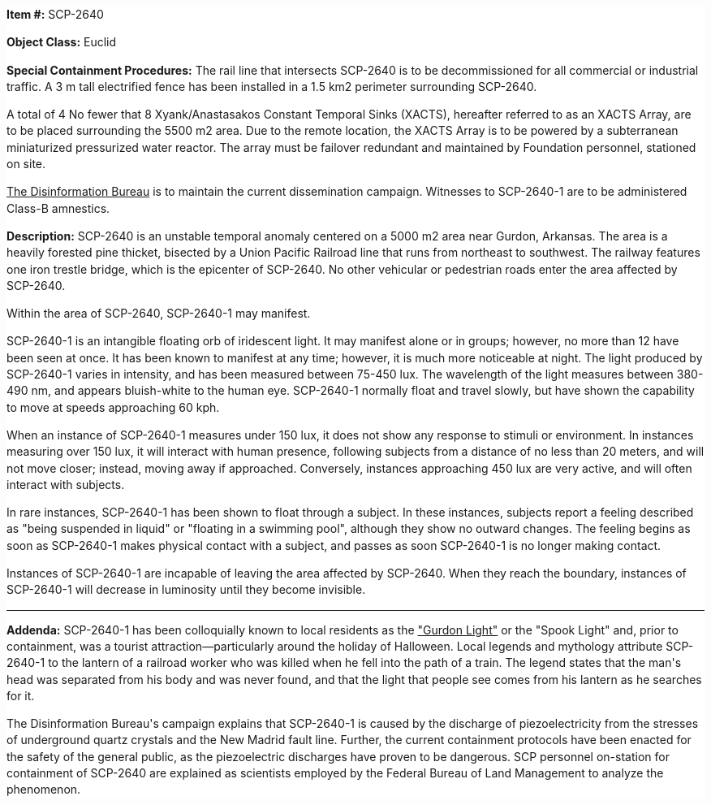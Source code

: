**Item #:** SCP-2640

**Object Class:** Euclid

**Special Containment Procedures:** The rail line that intersects SCP-2640 is to be decommissioned for all commercial or industrial traffic. A 3 m tall electrified fence has been installed in a 1.5 km2 perimeter surrounding SCP-2640.

A total of 4 No fewer that 8 Xyank/Anastasakos Constant Temporal Sinks (XACTS), hereafter referred to as an XACTS Array, are to be placed surrounding the 5500 m2 area. Due to the remote location, the XACTS Array is to be powered by a subterranean miniaturized pressurized water reactor. The array must be failover redundant and maintained by Foundation personnel, stationed on site.

[The Disinformation Bureau](http://www.scp-wiki.net/disinformation-bureau-orientation) is to maintain the current dissemination campaign. Witnesses to SCP-2640-1 are to be administered Class-B amnestics.

**Description:** SCP-2640 is an unstable temporal anomaly centered on a 5000 m2 area near Gurdon, Arkansas. The area is a heavily forested pine thicket, bisected by a Union Pacific Railroad line that runs from northeast to southwest. The railway features one iron trestle bridge, which is the epicenter of SCP-2640. No other vehicular or pedestrian roads enter the area affected by SCP-2640.

Within the area of SCP-2640, SCP-2640-1 may manifest.

SCP-2640-1 is an intangible floating orb of iridescent light. It may manifest alone or in groups; however, no more than 12 have been seen at once. It has been known to manifest at any time; however, it is much more noticeable at night. The light produced by SCP-2640-1 varies in intensity, and has been measured between 75-450 lux. The wavelength of the light measures between 380-490 nm, and appears bluish-white to the human eye. SCP-2640-1 normally float and travel slowly, but have shown the capability to move at speeds approaching 60 kph.

When an instance of SCP-2640-1 measures under 150 lux, it does not show any response to stimuli or environment. In instances measuring over 150 lux, it will interact with human presence, following subjects from a distance of no less than 20 meters, and will not move closer; instead, moving away if approached. Conversely, instances approaching 450 lux are very active, and will often interact with subjects.

In rare instances, SCP-2640-1 has been shown to float through a subject. In these instances, subjects report a feeling described as "being suspended in liquid" or "floating in a swimming pool", although they show no outward changes. The feeling begins as soon as SCP-2640-1 makes physical contact with a subject, and passes as soon SCP-2640-1 is no longer making contact.

Instances of SCP-2640-1 are incapable of leaving the area affected by SCP-2640. When they reach the boundary, instances of SCP-2640-1 will decrease in luminosity until they become invisible.

* * *

**Addenda:** SCP-2640-1 has been colloquially known to local residents as the ["Gurdon Light"](http://www.encyclopediaofarkansas.net/encyclopedia/entry-detail.aspx?entryID=1198) or the "Spook Light" and, prior to containment, was a tourist attraction—particularly around the holiday of Halloween. Local legends and mythology attribute SCP-2640-1 to the lantern of a railroad worker who was killed when he fell into the path of a train. The legend states that the man's head was separated from his body and was never found, and that the light that people see comes from his lantern as he searches for it.

The Disinformation Bureau's campaign explains that SCP-2640-1 is caused by the discharge of piezoelectricity from the stresses of underground quartz crystals and the New Madrid fault line. Further, the current containment protocols have been enacted for the safety of the general public, as the piezoelectric discharges have proven to be dangerous. SCP personnel on-station for containment of SCP-2640 are explained as scientists employed by the Federal Bureau of Land Management to analyze the phenomenon.
